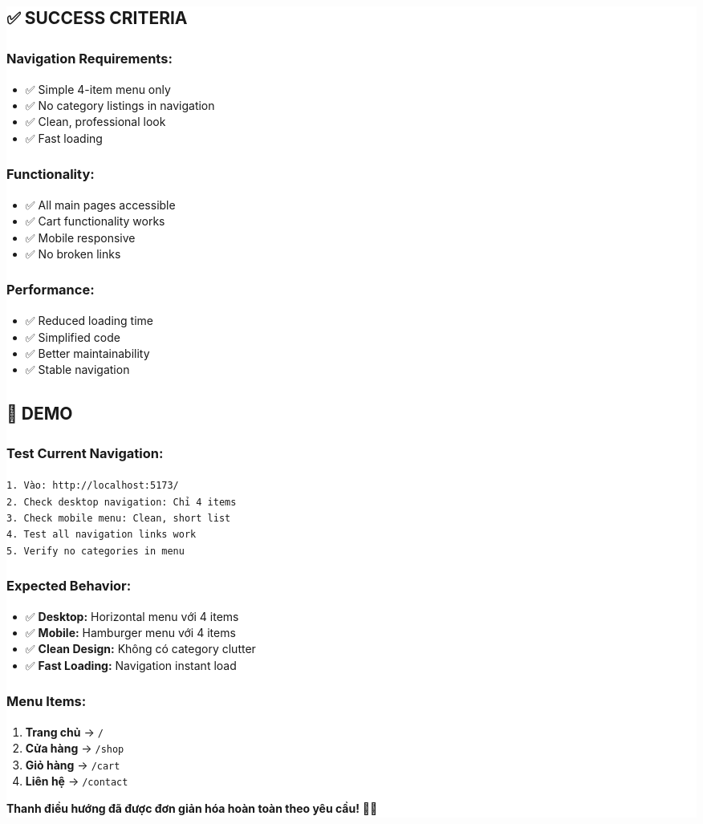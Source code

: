 ## ✅ SUCCESS CRITERIA

### **Navigation Requirements:**
- ✅ Simple 4-item menu only
- ✅ No category listings in navigation
- ✅ Clean, professional look
- ✅ Fast loading

### **Functionality:**
- ✅ All main pages accessible
- ✅ Cart functionality works
- ✅ Mobile responsive
- ✅ No broken links

### **Performance:**
- ✅ Reduced loading time
- ✅ Simplified code
- ✅ Better maintainability
- ✅ Stable navigation

## 🚀 DEMO

### **Test Current Navigation:**
```bash
1. Vào: http://localhost:5173/
2. Check desktop navigation: Chỉ 4 items
3. Check mobile menu: Clean, short list
4. Test all navigation links work
5. Verify no categories in menu
```

### **Expected Behavior:**
- ✅ **Desktop:** Horizontal menu với 4 items
- ✅ **Mobile:** Hamburger menu với 4 items
- ✅ **Clean Design:** Không có category clutter
- ✅ **Fast Loading:** Navigation instant load

### **Menu Items:**
1. **Trang chủ** → `/`
2. **Cửa hàng** → `/shop`
3. **Giỏ hàng** → `/cart`
4. **Liên hệ** → `/contact`

**Thanh điều hướng đã được đơn giản hóa hoàn toàn theo yêu cầu!** 🧭✨
